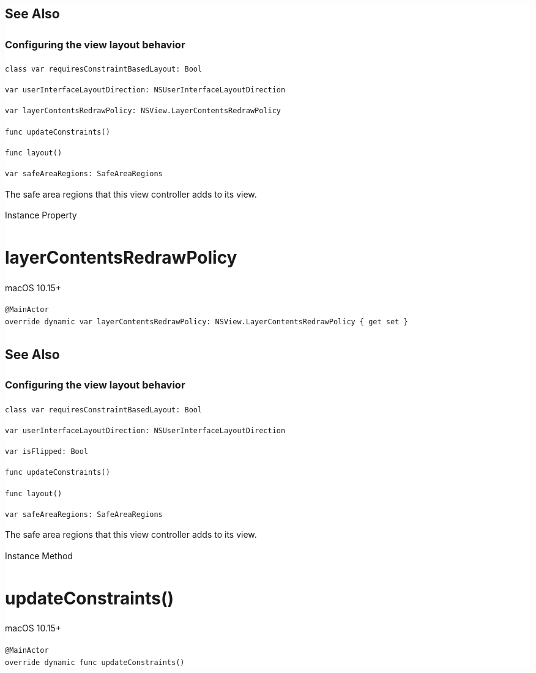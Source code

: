 ## See Also

### Configuring the view layout behavior

`class var requiresConstraintBasedLayout: Bool`

`var userInterfaceLayoutDirection: NSUserInterfaceLayoutDirection`

`var layerContentsRedrawPolicy: NSView.LayerContentsRedrawPolicy`

`func updateConstraints()`

`func layout()`

`var safeAreaRegions: SafeAreaRegions`

The safe area regions that this view controller adds to its view.

Instance Property

# layerContentsRedrawPolicy

macOS 10.15+

    
    
    @MainActor
    override dynamic var layerContentsRedrawPolicy: NSView.LayerContentsRedrawPolicy { get set }

## See Also

### Configuring the view layout behavior

`class var requiresConstraintBasedLayout: Bool`

`var userInterfaceLayoutDirection: NSUserInterfaceLayoutDirection`

`var isFlipped: Bool`

`func updateConstraints()`

`func layout()`

`var safeAreaRegions: SafeAreaRegions`

The safe area regions that this view controller adds to its view.

Instance Method

# updateConstraints()

macOS 10.15+

    
    
    @MainActor
    override dynamic func updateConstraints()
